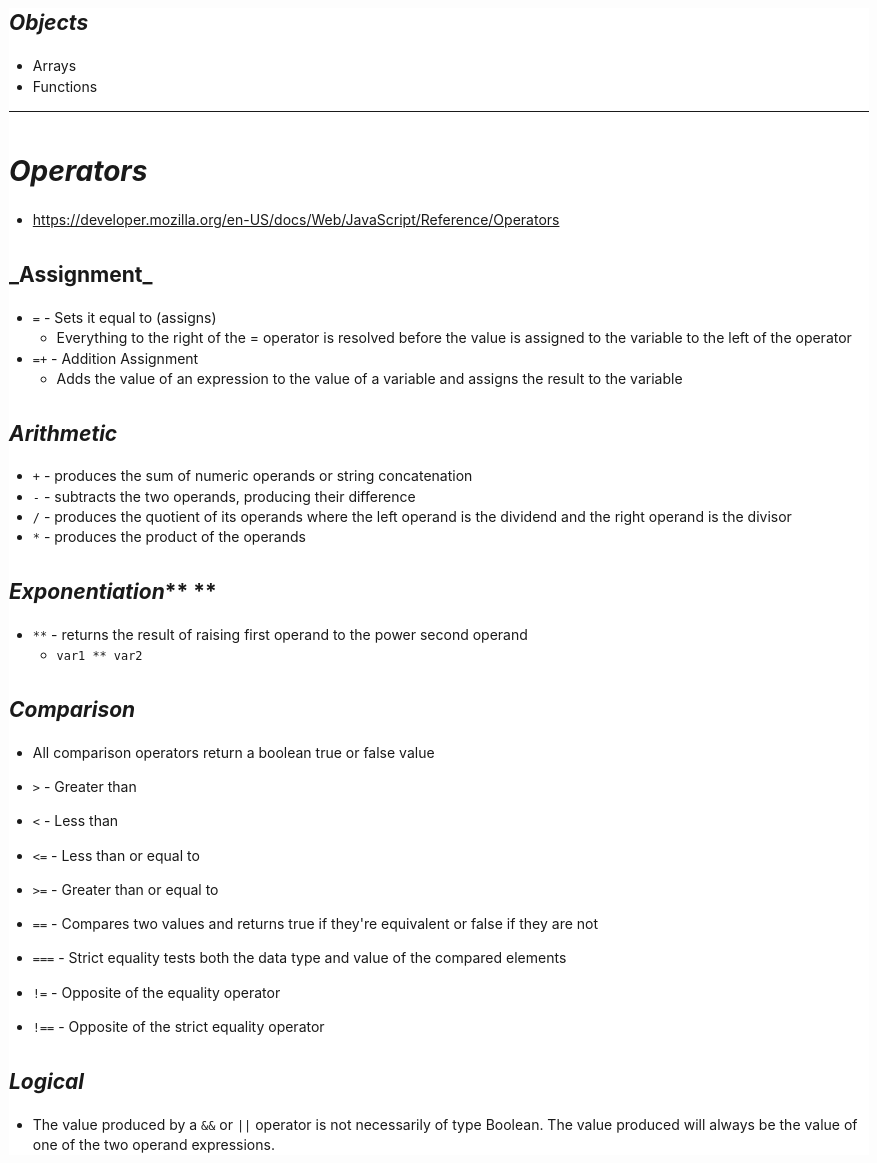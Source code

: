 ## _**Objects**_

- Arrays
- Functions

---

# **_Operators_**

- https://developer.mozilla.org/en-US/docs/Web/JavaScript/Reference/Operators

## **\_**Assignment**\_**

- `=` - Sets it equal to (assigns)
  - Everything to the right of the = operator is resolved before the value is assigned to the variable to the left of the operator
- `=+` - Addition Assignment
  - Adds the value of an expression to the value of a variable and assigns the result to the variable

## _Arithmetic_

- `+` - produces the sum of numeric operands or string concatenation
- `-` - subtracts the two operands, producing their difference
- `/` - produces the quotient of its operands where the left operand is the dividend and the right operand is the divisor
- `*` - produces the product of the operands

## _Exponentiation_\*\* \*\*

- `**` - returns the result of raising first operand to the power second operand
  - `var1 ** var2`

## **_Comparison_**

- All comparison operators return a boolean true or false value

- `>` - Greater than
- `<` - Less than
- `<=` - Less than or equal to
- `>=` - Greater than or equal to
- `==` - Compares two values and returns true if they're equivalent or false if they are not
- `===` - Strict equality tests both the data type and value of the compared elements
- `!=` - Opposite of the equality operator
- `!==` - Opposite of the strict equality operator

## **_Logical_**

- The value produced by a `&&` or `||` operator is not necessarily of type Boolean. The value produced will always be the value of one of the two operand expressions.
